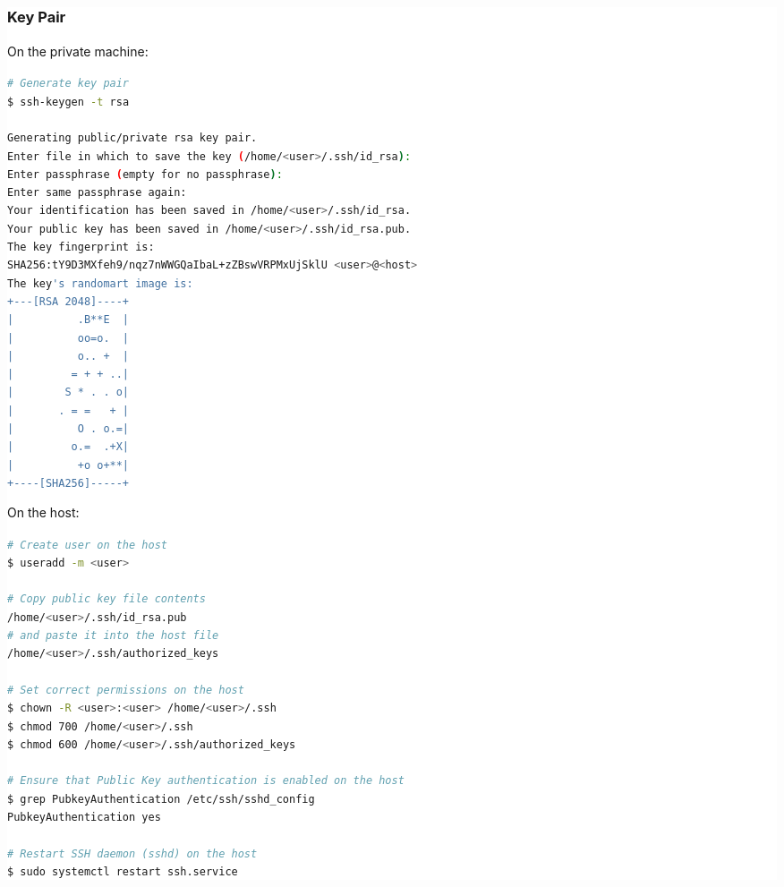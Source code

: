 ```bash
```

### Key Pair

On the private machine:

```bash
# Generate key pair
$ ssh-keygen -t rsa

Generating public/private rsa key pair.
Enter file in which to save the key (/home/<user>/.ssh/id_rsa): 
Enter passphrase (empty for no passphrase): 
Enter same passphrase again: 
Your identification has been saved in /home/<user>/.ssh/id_rsa.
Your public key has been saved in /home/<user>/.ssh/id_rsa.pub.
The key fingerprint is:
SHA256:tY9D3MXfeh9/nqz7nWWGQaIbaL+zZBswVRPMxUjSklU <user>@<host>
The key's randomart image is:
+---[RSA 2048]----+
|          .B**E  |
|          oo=o.  |
|          o.. +  |
|         = + + ..|
|        S * . . o|
|       . = =   + |
|          O . o.=|
|         o.=  .+X|
|          +o o+**|
+----[SHA256]-----+
```

On the host:

```bash
# Create user on the host
$ useradd -m <user>

# Copy public key file contents
/home/<user>/.ssh/id_rsa.pub
# and paste it into the host file
/home/<user>/.ssh/authorized_keys

# Set correct permissions on the host
$ chown -R <user>:<user> /home/<user>/.ssh
$ chmod 700 /home/<user>/.ssh
$ chmod 600 /home/<user>/.ssh/authorized_keys

# Ensure that Public Key authentication is enabled on the host
$ grep PubkeyAuthentication /etc/ssh/sshd_config
PubkeyAuthentication yes

# Restart SSH daemon (sshd) on the host
$ sudo systemctl restart ssh.service
```


[Shell Buildins Link]: https://www.gnu.org/software/bash/manual/bash.html#Shell-Builtin-Commands
[PM Link]: https://en.wikipedia.org/wiki/Package_manager
[DEB Link]: https://en.wikipedia.org/wiki/Deb_(file_format)
[APT Link]: https://en.wikipedia.org/wiki/APT_(software)
[RPM Link]: https://en.wikipedia.org/wiki/RPM_Package_Manager
[YUM Link]: https://en.wikipedia.org/wiki/Yum_(software)